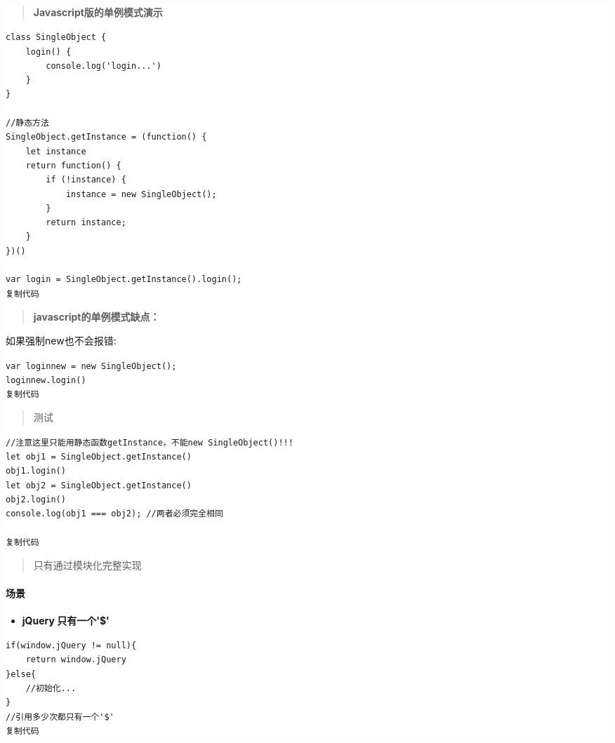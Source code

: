 > **Javascript版的单例模式演示**

```
class SingleObject {
    login() {
        console.log('login...')
    }
}

//静态方法
SingleObject.getInstance = (function() {
    let instance
    return function() {
        if (!instance) {
            instance = new SingleObject();
        }
        return instance;
    }
})()

var login = SingleObject.getInstance().login();
复制代码
```

> **javascript的单例模式缺点：**

如果强制new也不会报错:

```
var loginnew = new SingleObject();
loginnew.login()
复制代码
```

> 测试

```
//注意这里只能用静态函数getInstance，不能new SingleObject()!!!
let obj1 = SingleObject.getInstance()
obj1.login()
let obj2 = SingleObject.getInstance()
obj2.login()
console.log(obj1 === obj2); //两者必须完全相同

复制代码
```

> 只有通过模块化完整实现

#### 场景

- **jQuery 只有一个'$'**

```
if(window.jQuery != null){
    return window.jQuery
}else{
    //初始化...
}
//引用多少次都只有一个'$'
复制代码
```
